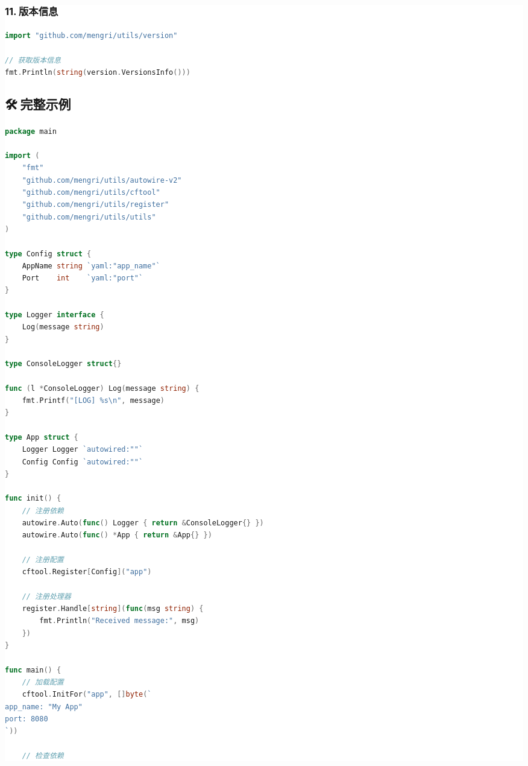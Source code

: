 ### 11. 版本信息

```go
import "github.com/mengri/utils/version"

// 获取版本信息
fmt.Println(string(version.VersionsInfo()))
```

## 🛠️ 完整示例

```go
package main

import (
    "fmt"
    "github.com/mengri/utils/autowire-v2"
    "github.com/mengri/utils/cftool"
    "github.com/mengri/utils/register"
    "github.com/mengri/utils/utils"
)

type Config struct {
    AppName string `yaml:"app_name"`
    Port    int    `yaml:"port"`
}

type Logger interface {
    Log(message string)
}

type ConsoleLogger struct{}

func (l *ConsoleLogger) Log(message string) {
    fmt.Printf("[LOG] %s\n", message)
}

type App struct {
    Logger Logger `autowired:""`
    Config Config `autowired:""`
}

func init() {
    // 注册依赖
    autowire.Auto(func() Logger { return &ConsoleLogger{} })
    autowire.Auto(func() *App { return &App{} })
    
    // 注册配置
    cftool.Register[Config]("app")
    
    // 注册处理器
    register.Handle[string](func(msg string) {
        fmt.Println("Received message:", msg)
    })
}

func main() {
    // 加载配置
    cftool.InitFor("app", []byte(`
app_name: "My App"
port: 8080
`))
    
    // 检查依赖
```